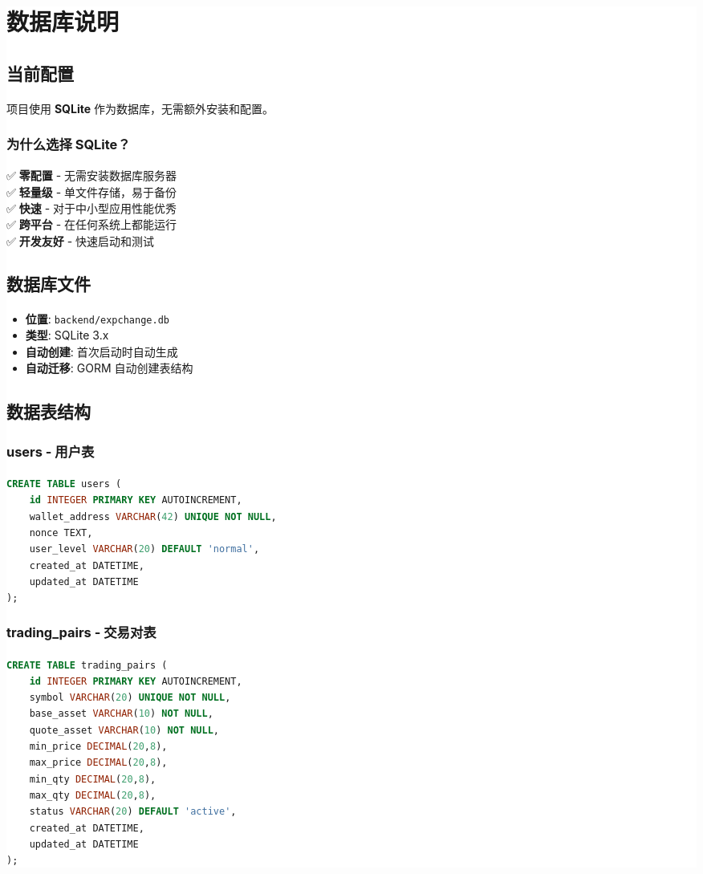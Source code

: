 # 数据库说明

## 当前配置

项目使用 **SQLite** 作为数据库，无需额外安装和配置。

### 为什么选择 SQLite？

✅ **零配置** - 无需安装数据库服务器  
✅ **轻量级** - 单文件存储，易于备份  
✅ **快速** - 对于中小型应用性能优秀  
✅ **跨平台** - 在任何系统上都能运行  
✅ **开发友好** - 快速启动和测试  

## 数据库文件

- **位置**: `backend/expchange.db`
- **类型**: SQLite 3.x
- **自动创建**: 首次启动时自动生成
- **自动迁移**: GORM 自动创建表结构

## 数据表结构

### users - 用户表
```sql
CREATE TABLE users (
    id INTEGER PRIMARY KEY AUTOINCREMENT,
    wallet_address VARCHAR(42) UNIQUE NOT NULL,
    nonce TEXT,
    user_level VARCHAR(20) DEFAULT 'normal',
    created_at DATETIME,
    updated_at DATETIME
);
```

### trading_pairs - 交易对表
```sql
CREATE TABLE trading_pairs (
    id INTEGER PRIMARY KEY AUTOINCREMENT,
    symbol VARCHAR(20) UNIQUE NOT NULL,
    base_asset VARCHAR(10) NOT NULL,
    quote_asset VARCHAR(10) NOT NULL,
    min_price DECIMAL(20,8),
    max_price DECIMAL(20,8),
    min_qty DECIMAL(20,8),
    max_qty DECIMAL(20,8),
    status VARCHAR(20) DEFAULT 'active',
    created_at DATETIME,
    updated_at DATETIME
);
```
